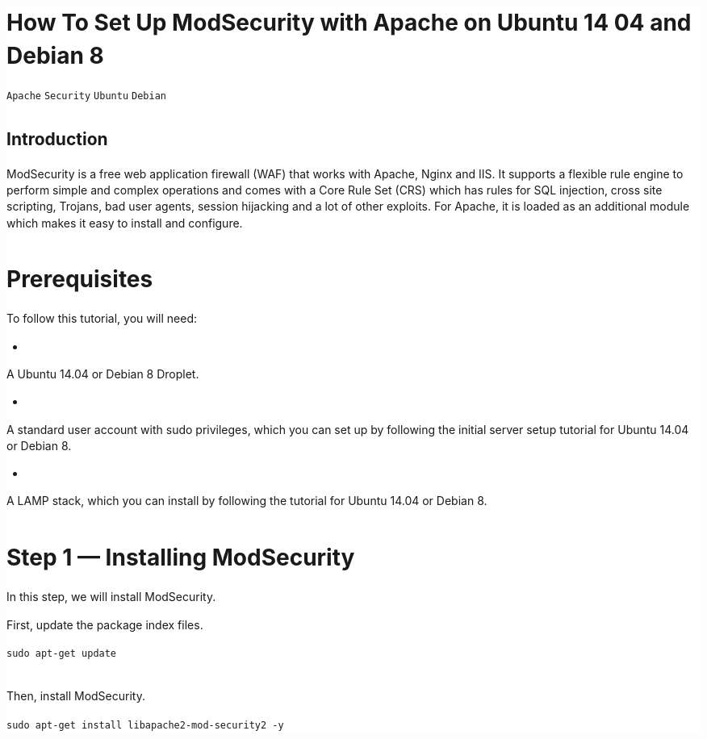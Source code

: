 # How To Set Up ModSecurity with Apache on Ubuntu 14 04 and Debian 8

```Apache``` ```Security``` ```Ubuntu``` ```Debian```

## Introduction


ModSecurity is a free web application firewall (WAF) that works with Apache, Nginx and IIS. It supports a flexible rule engine to perform simple and complex operations and comes with a Core Rule Set (CRS) which has rules for SQL injection, cross site scripting, Trojans, bad user agents, session hijacking and a lot of other exploits. For Apache, it is loaded as an additional module which makes it easy to install and configure.


# Prerequisites


To follow this tutorial, you will need:


- 
A Ubuntu 14.04 or Debian 8 Droplet.

- 
A standard user account with sudo privileges, which you can set up by following the initial server setup tutorial for Ubuntu 14.04 or Debian 8.

- 
A LAMP stack, which you can install by following the tutorial for Ubuntu 14.04 or Debian 8.


# Step 1 — Installing ModSecurity


In this step, we will install ModSecurity.


First, update the package index files.


```
sudo apt-get update


```


Then, install ModSecurity.


```
sudo apt-get install libapache2-mod-security2 -y

